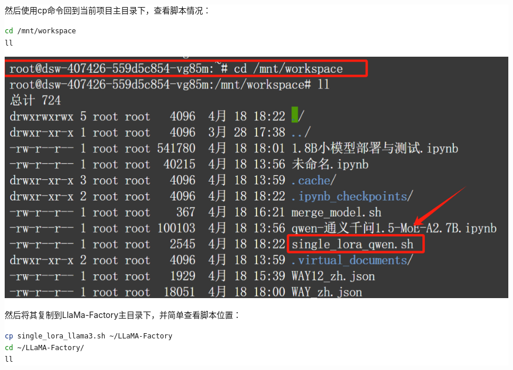 然后使用cp命令回到当前项目主目录下，查看脚本情况：

```bash
cd /mnt/workspace
ll
```

![](images/101bdf35-0740-4143-af4c-df03c4e5fec9.png)

然后将其复制到LlaMa-Factory主目录下，并简单查看脚本位置：

```bash
cp single_lora_llama3.sh ~/LLaMA-Factory
cd ~/LLaMA-Factory/
ll
```
